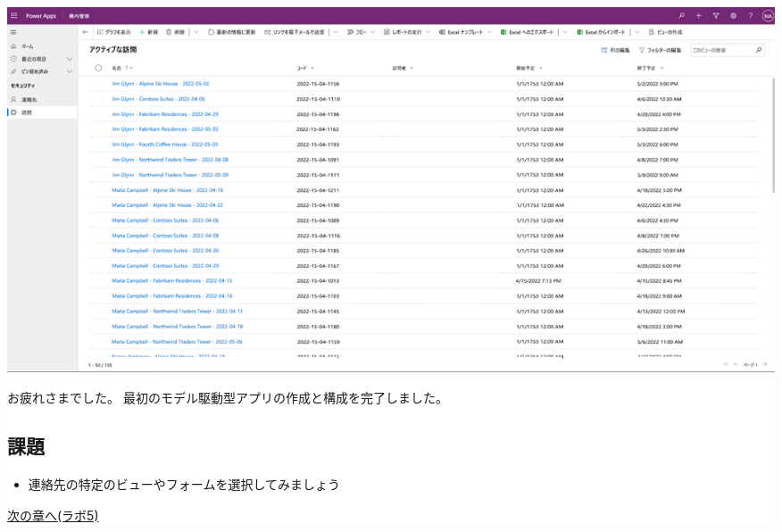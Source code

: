 ![](media/3-model-driven-app.png)

お疲れさまでした。 最初のモデル駆動型アプリの作成と構成を完了しました。

## <a name="challenges"></a>課題

- 連絡先の特定のビューやフォームを選択してみましょう


[次の章へ(ラボ5)](https://github.com/hamabe-12/PL-900/blob/main/Instructions/Labs/LAB%5BPL-900%5D_M04Lab01_Power_Automate.md)
